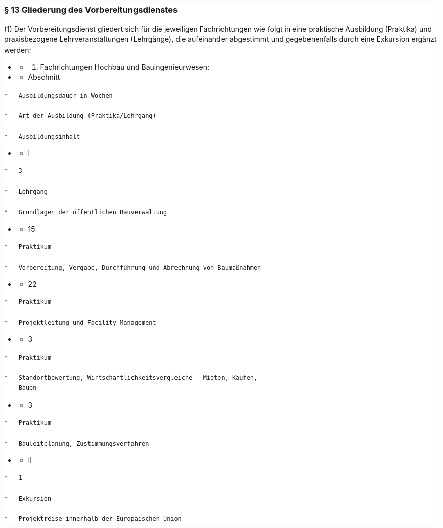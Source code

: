 
### § 13 Gliederung des Vorbereitungsdienstes

(1) Der Vorbereitungsdienst gliedert sich für die jeweiligen
Fachrichtungen wie folgt in eine praktische Ausbildung (Praktika) und
praxisbezogene Lehrveranstaltungen (Lehrgänge), die aufeinander
abgestimmt und gegebenenfalls durch eine Exkursion ergänzt werden:

*    *   1. Fachrichtungen Hochbau und Bauingenieurwesen:


*    *   Abschnitt

    *   Ausbildungsdauer in Wochen

    *   Art der Ausbildung (Praktika/Lehrgang)

    *   Ausbildungsinhalt


*    *   I

    *   3

    *   Lehrgang

    *   Grundlagen der öffentlichen Bauverwaltung


*    *   15

    *   Praktikum

    *   Vorbereitung, Vergabe, Durchführung und Abrechnung von Baumaßnahmen


*    *   22

    *   Praktikum

    *   Projektleitung und Facility-Management


*    *   3

    *   Praktikum

    *   Standortbewertung, Wirtschaftlichkeitsvergleiche - Mieten, Kaufen,
        Bauen -


*    *   3

    *   Praktikum

    *   Bauleitplanung, Zustimmungsverfahren


*    *   II

    *   1

    *   Exkursion

    *   Projektreise innerhalb der Europäischen Union
